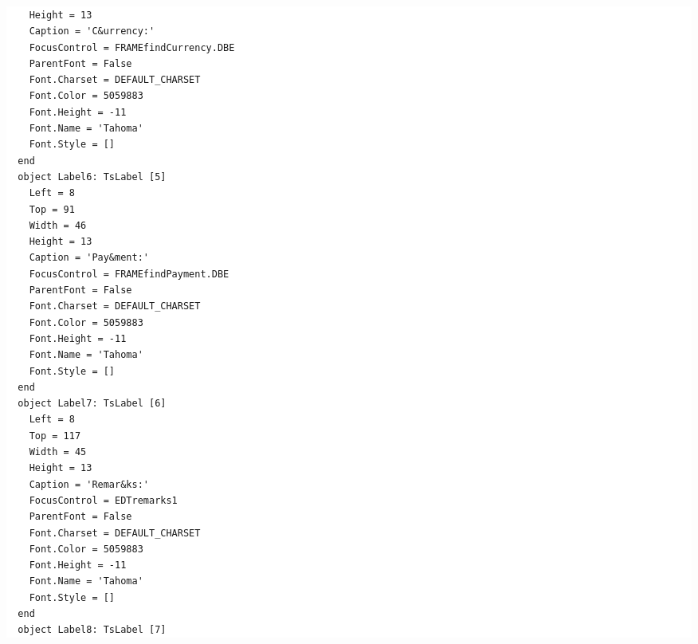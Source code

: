 ```
    Height = 13
    Caption = 'C&urrency:'
    FocusControl = FRAMEfindCurrency.DBE
    ParentFont = False
    Font.Charset = DEFAULT_CHARSET
    Font.Color = 5059883
    Font.Height = -11
    Font.Name = 'Tahoma'
    Font.Style = []
  end
  object Label6: TsLabel [5]
    Left = 8
    Top = 91
    Width = 46
    Height = 13
    Caption = 'Pay&ment:'
    FocusControl = FRAMEfindPayment.DBE
    ParentFont = False
    Font.Charset = DEFAULT_CHARSET
    Font.Color = 5059883
    Font.Height = -11
    Font.Name = 'Tahoma'
    Font.Style = []
  end
  object Label7: TsLabel [6]
    Left = 8
    Top = 117
    Width = 45
    Height = 13
    Caption = 'Remar&ks:'
    FocusControl = EDTremarks1
    ParentFont = False
    Font.Charset = DEFAULT_CHARSET
    Font.Color = 5059883
    Font.Height = -11
    Font.Name = 'Tahoma'
    Font.Style = []
  end
  object Label8: TsLabel [7]
```


